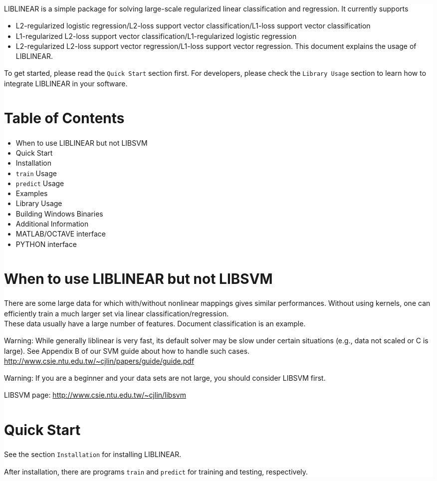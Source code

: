 LIBLINEAR is a simple package for solving large-scale regularized linear 
classification and regression. It currently supports 
- L2-regularized logistic regression/L2-loss support vector classification/L1-loss support vector classification
- L1-regularized L2-loss support vector classification/L1-regularized logistic regression
- L2-regularized L2-loss support vector regression/L1-loss support vector regression. 
This document explains the usage of LIBLINEAR.

To get started, please read the ``Quick Start`` section first.
For developers, please check the ``Library Usage`` section to learn
how to integrate LIBLINEAR in your software.

Table of Contents
=================

- When to use LIBLINEAR but not LIBSVM
- Quick Start
- Installation
- `train` Usage
- `predict` Usage
- Examples
- Library Usage
- Building Windows Binaries
- Additional Information
- MATLAB/OCTAVE interface
- PYTHON interface

When to use LIBLINEAR but not LIBSVM
====================================

There are some large data for which with/without nonlinear mappings
gives similar performances.  Without using kernels, one can
efficiently train a much larger set via linear classification/regression.  
These data usually have a large number of features. Document classification
is an example.

Warning: While generally liblinear is very fast, its default solver
may be slow under certain situations (e.g., data not scaled or C is
large). See Appendix B of our SVM guide about how to handle such
cases.
http://www.csie.ntu.edu.tw/~cjlin/papers/guide/guide.pdf

Warning: If you are a beginner and your data sets are not large, you
should consider LIBSVM first.

LIBSVM page:
http://www.csie.ntu.edu.tw/~cjlin/libsvm


Quick Start
===========

See the section ``Installation`` for installing LIBLINEAR.

After installation, there are programs `train` and `predict` for
training and testing, respectively.
